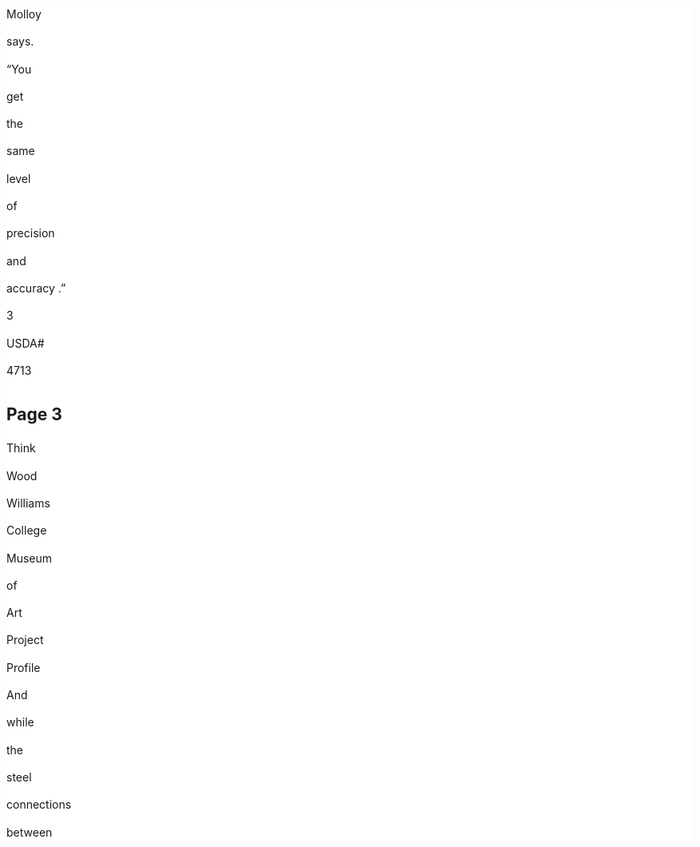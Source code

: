 Molloy
 
says.
 
“You
 
get
 
the
 
same
 
level
 
of
 
precision
 
and
 
accuracy .”
 
 
3
 
USDA#
 
4713
 
 


## Page 3

 
 
Think
 
Wood
 
Williams
 
College
 
Museum
 
of
 
Art
 
Project
 
Profile
  
 
And
 
while
 
the
 
steel
 
connections
 
between
 